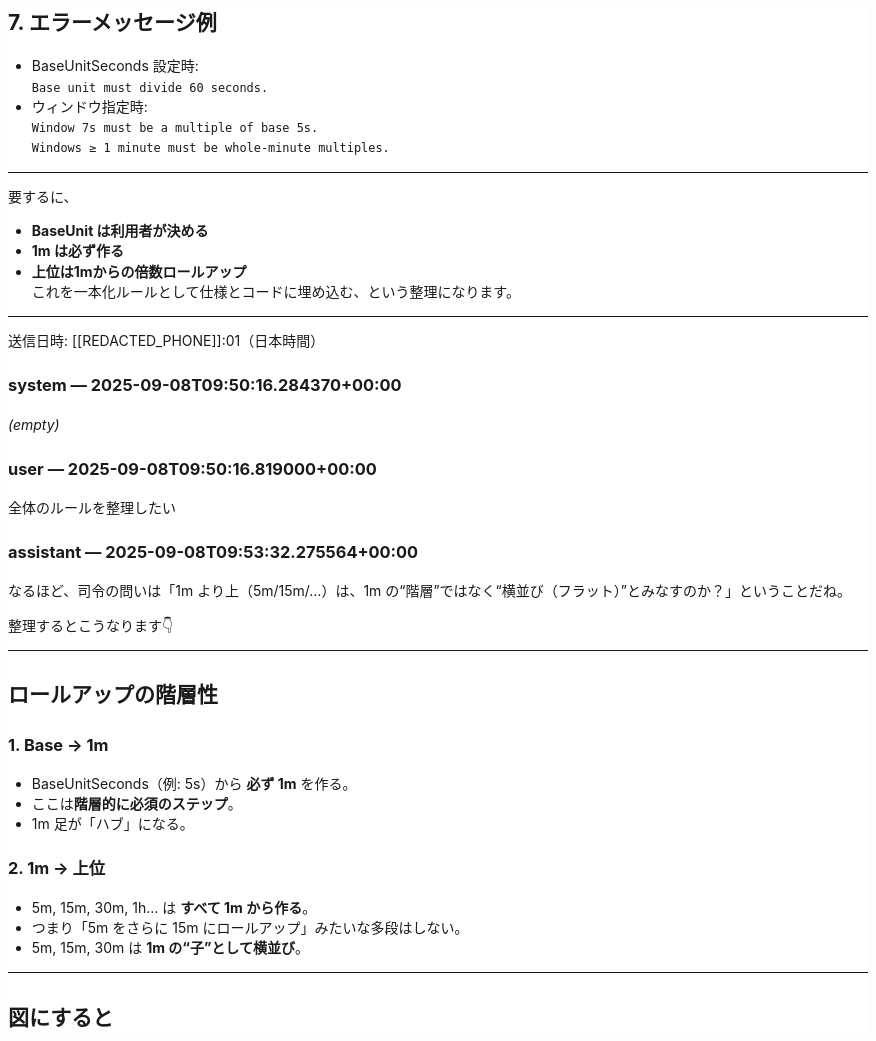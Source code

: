 
## 7. エラーメッセージ例
- BaseUnitSeconds 設定時:  
  `Base unit must divide 60 seconds.`  
- ウィンドウ指定時:  
  `Window 7s must be a multiple of base 5s.`  
  `Windows ≥ 1 minute must be whole-minute multiples.`  

---

要するに、  
- **BaseUnit は利用者が決める**  
- **1m は必ず作る**  
- **上位は1mからの倍数ロールアップ**  
これを一本化ルールとして仕様とコードに埋め込む、という整理になります。  

---

送信日時: [[REDACTED_PHONE]]:01（日本時間）

### system — 2025-09-08T09:50:16.284370+00:00

_(empty)_

### user — 2025-09-08T09:50:16.819000+00:00

全体のルールを整理したい

### assistant — 2025-09-08T09:53:32.275564+00:00

なるほど、司令の問いは「1m より上（5m/15m/…）は、1m の“階層”ではなく“横並び（フラット）”とみなすのか？」ということだね。  

整理するとこうなります👇  

---

## ロールアップの階層性

### 1. Base → 1m  
- BaseUnitSeconds（例: 5s）から **必ず 1m** を作る。  
- ここは**階層的に必須のステップ**。  
- 1m 足が「ハブ」になる。

### 2. 1m → 上位  
- 5m, 15m, 30m, 1h… は **すべて 1m から作る**。  
- つまり「5m をさらに 15m にロールアップ」みたいな多段はしない。  
- 5m, 15m, 30m は **1m の“子”として横並び**。  

---

## 図にすると
